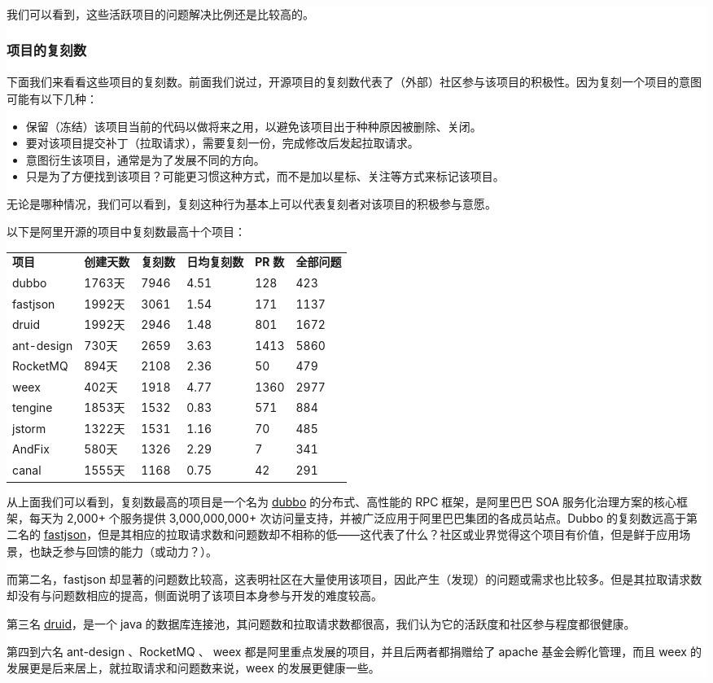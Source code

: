 
我们可以看到，这些活跃项目的问题解决比例还是比较高的。


### 项目的复刻数


下面我们来看看这些项目的复刻数。前面我们说过，开源项目的复刻数代表了（外部）社区参与该项目的积极性。因为复刻一个项目的意图可能有以下几种：


* 保留（冻结）该项目当前的代码以做将来之用，以避免该项目出于种种原因被删除、关闭。
* 要对该项目提交补丁（拉取请求），需要复刻一份，完成修改后发起拉取请求。
* 意图衍生该项目，通常是为了发展不同的方向。
* 只是为了方便找到该项目？可能更习惯这种方式，而不是加以星标、关注等方式来标记该项目。


无论是哪种情况，我们可以看到，复刻这种行为基本上可以代表复刻者对该项目的积极参与意愿。


以下是阿里开源的项目中复刻数最高十个项目：




|  |  |  |  |  |  |
| --- | --- | --- | --- | --- | --- |
| **项目** | **创建天数** | **复刻数** | **日均复刻数** | **PR** **数** | **全部问题** |
| dubbo | 1763天 | 7946 | 4.51 | 128 | 423 |
| fastjson | 1992天 | 3061 | 1.54 | 171 | 1137 |
| druid | 1992天 | 2946 | 1.48 | 801 | 1672 |
| ant-design | 730天 | 2659 | 3.63 | 1413 | 5860 |
| RocketMQ | 894天 | 2108 | 2.36 | 50 | 479 |
| weex | 402天 | 1918 | 4.77 | 1360 | 2977 |
| tengine | 1853天 | 1532 | 0.83 | 571 | 884 |
| jstorm | 1322天 | 1531 | 1.16 | 70 | 485 |
| AndFix | 580天 | 1326 | 2.29 | 7 | 341 |
| canal | 1555天 | 1168 | 0.75 | 42 | 291 |


从上面我们可以看到，复刻数最高的项目是一个名为 [dubbo](https://github.com/alibaba/dubbo) 的分布式、高性能的 RPC 框架，是阿里巴巴 SOA 服务化治理方案的核心框架，每天为 2,000+ 个服务提供 3,000,000,000+ 次访问量支持，并被广泛应用于阿里巴巴集团的各成员站点。Dubbo 的复刻数远高于第二名的 [fastjson](https://github.com/alibaba/fastjson)，但是其相应的拉取请求数和问题数却不相称的低——这代表了什么？社区或业界觉得这个项目有价值，但是鲜于应用场景，也缺乏参与回馈的能力（或动力？）。


而第二名，fastjson 却显著的问题数比较高，这表明社区在大量使用该项目，因此产生（发现）的问题或需求也比较多。但是其拉取请求数却没有与问题数相应的提高，侧面说明了该项目本身参与开发的难度较高。


第三名 [druid](https://github.com/alibaba/druid)，是一个 java 的数据库连接池，其问题数和拉取请求数都很高，我们认为它的活跃度和社区参与程度都很健康。


第四到六名 ant-design 、RocketMQ 、 weex 都是阿里重点发展的项目，并且后两者都捐赠给了 apache 基金会孵化管理，而且 weex 的发展更是后来居上，就拉取请求和问题数来说，weex 的发展更健康一些。
